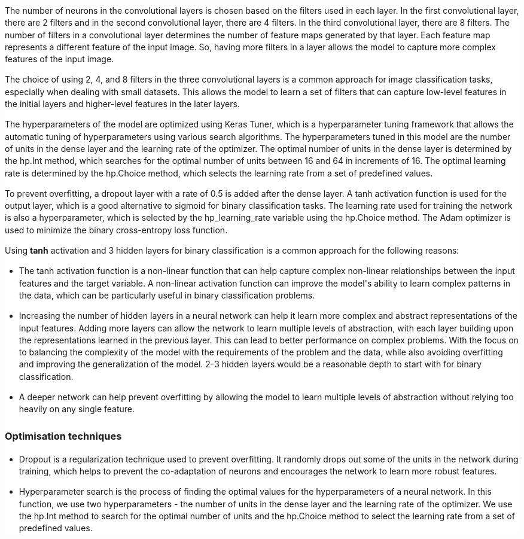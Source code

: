 The number of neurons in the convolutional layers is chosen based on the filters used in each layer. In the first convolutional layer, there are 2 filters and in the second convolutional layer, there are 4 filters. In the third convolutional layer, there are 8 filters. The number of filters in a convolutional layer determines the number of feature maps generated by that layer. Each feature map represents a different feature of the input image. So, having more filters in a layer allows the model to capture more complex features of the input image.

The choice of using 2, 4, and 8 filters in the three convolutional layers is a common approach for image classification tasks, especially when dealing with small datasets. This allows the model to learn a set of filters that can capture low-level features in the initial layers and higher-level features in the later layers.

The hyperparameters of the model are optimized using Keras Tuner, which is a hyperparameter tuning framework that allows the automatic tuning of hyperparameters using various search algorithms. The hyperparameters tuned in this model are the number of units in the dense layer and the learning rate of the optimizer. The optimal number of units in the dense layer is determined by the hp.Int method, which searches for the optimal number of units between 16 and 64 in increments of 16. The optimal learning rate is determined by the hp.Choice method, which selects the learning rate from a set of predefined values.

To prevent overfitting, a dropout layer with a rate of 0.5 is added after the dense layer. A tanh activation function is used for the output layer, which is a good alternative to sigmoid for binary classification tasks. The learning rate used for training the network is also a hyperparameter, which is selected by the hp_learning_rate variable using the hp.Choice method. The Adam optimizer is used to minimize the binary cross-entropy loss function.

Using **tanh** activation and 3 hidden layers for binary classification is a common approach for the following reasons:

* The tanh activation function is a non-linear function that can help capture complex non-linear relationships between the input features and the target variable. A non-linear activation function can improve the model's ability to learn complex patterns in the data, which can be particularly useful in binary classification problems.

* Increasing the number of hidden layers in a neural network can help it learn more complex and abstract representations of the input features. Adding more layers can allow the network to learn multiple levels of abstraction, with each layer building upon the representations learned in the previous layer. This can lead to better performance on complex problems. With the focus on to balancing the complexity of the model with the requirements of the problem and the data, while also avoiding overfitting and improving the generalization of the model. 2-3 hidden layers would be a reasonable depth to start with for binary classification.

* A deeper network can help prevent overfitting by allowing the model to learn multiple levels of abstraction without relying too heavily on any single feature. 

### Optimisation techniques
* Dropout is a regularization technique used to prevent overfitting. It randomly drops out some of the units in the network during training, which helps to prevent the co-adaptation of neurons and encourages the network to learn more robust features.

* Hyperparameter search is the process of finding the optimal values for the hyperparameters of a neural network. In this function, we use two hyperparameters - the number of units in the dense layer and the learning rate of the optimizer. We use the hp.Int method to search for the optimal number of units and the hp.Choice method to select the learning rate from a set of predefined values.
